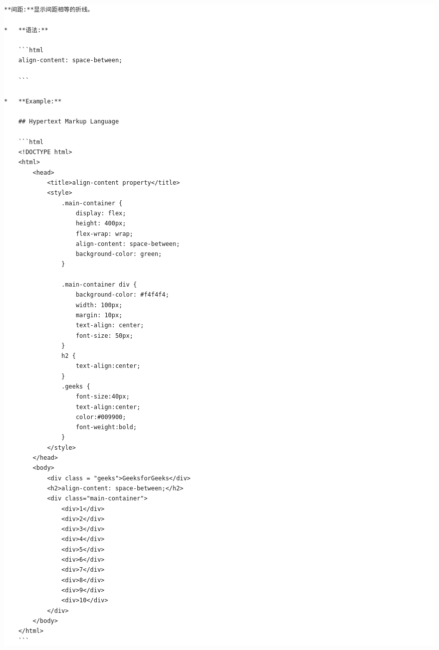     **间距:**显示间距相等的折线。

    *   **语法:**

        ```html
        align-content: space-between;

        ```

    *   **Example:**

        ## Hypertext Markup Language

        ```html
        <!DOCTYPE html>
        <html>
            <head>
                <title>align-content property</title>
                <style>
                    .main-container {
                        display: flex;
                        height: 400px;
                        flex-wrap: wrap;
                        align-content: space-between;
                        background-color: green;
                    }

                    .main-container div {
                        background-color: #f4f4f4;
                        width: 100px;
                        margin: 10px;
                        text-align: center;
                        font-size: 50px;
                    }
                    h2 {
                        text-align:center;
                    }
                    .geeks {
                        font-size:40px;
                        text-align:center;
                        color:#009900;
                        font-weight:bold;
                    } 
                </style>
            </head>
            <body>
                <div class = "geeks">GeeksforGeeks</div>
                <h2>align-content: space-between;</h2>
                <div class="main-container">
                    <div>1</div>
                    <div>2</div>
                    <div>3</div> 
                    <div>4</div>
                    <div>5</div>
                    <div>6</div> 
                    <div>7</div>
                    <div>8</div>
                    <div>9</div> 
                    <div>10</div>
                </div>
            </body>
        </html>                    
        ```

